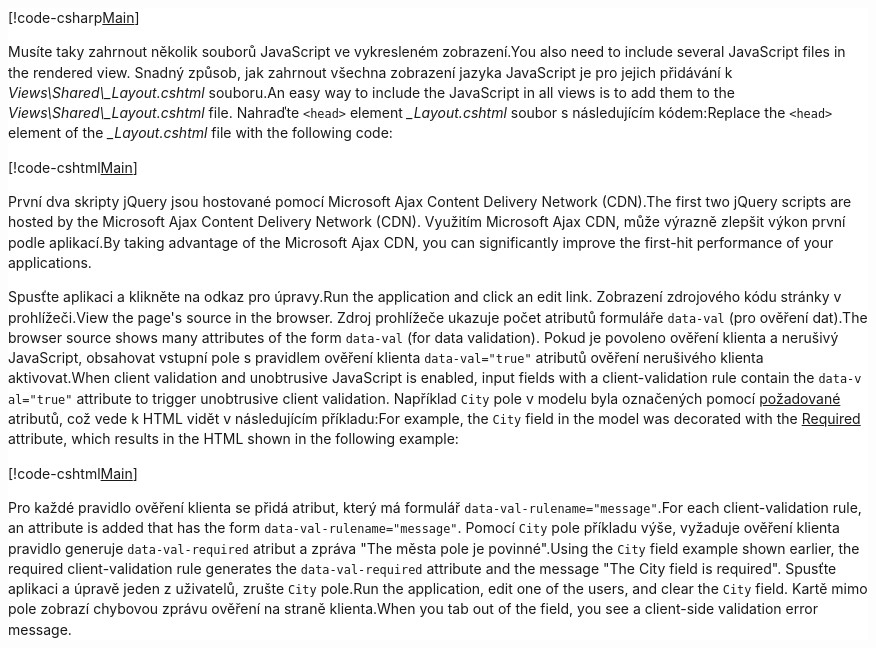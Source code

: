 [!code-csharp[Main](creating-a-mvc-3-application-with-razor-and-unobtrusive-javascript/samples/sample13.cs)]

<span data-ttu-id="1f222-203">Musíte taky zahrnout několik souborů JavaScript ve vykresleném zobrazení.</span><span class="sxs-lookup"><span data-stu-id="1f222-203">You also need to include several JavaScript files in the rendered view.</span></span> <span data-ttu-id="1f222-204">Snadný způsob, jak zahrnout všechna zobrazení jazyka JavaScript je pro jejich přidávání k *Views\Shared\\_Layout.cshtml* souboru.</span><span class="sxs-lookup"><span data-stu-id="1f222-204">An easy way to include the JavaScript in all views is to add them to the *Views\Shared\\_Layout.cshtml* file.</span></span> <span data-ttu-id="1f222-205">Nahraďte `<head>` element  *\_Layout.cshtml* soubor s následujícím kódem:</span><span class="sxs-lookup"><span data-stu-id="1f222-205">Replace the `<head>` element of the *\_Layout.cshtml* file with the following code:</span></span>

[!code-cshtml[Main](creating-a-mvc-3-application-with-razor-and-unobtrusive-javascript/samples/sample14.cshtml)]

<span data-ttu-id="1f222-206">První dva skripty jQuery jsou hostované pomocí Microsoft Ajax Content Delivery Network (CDN).</span><span class="sxs-lookup"><span data-stu-id="1f222-206">The first two jQuery scripts are hosted by the Microsoft Ajax Content Delivery Network (CDN).</span></span> <span data-ttu-id="1f222-207">Využitím Microsoft Ajax CDN, může výrazně zlepšit výkon první podle aplikací.</span><span class="sxs-lookup"><span data-stu-id="1f222-207">By taking advantage of the Microsoft Ajax CDN, you can significantly improve the first-hit performance of your applications.</span></span>

<span data-ttu-id="1f222-208">Spusťte aplikaci a klikněte na odkaz pro úpravy.</span><span class="sxs-lookup"><span data-stu-id="1f222-208">Run the application and click an edit link.</span></span> <span data-ttu-id="1f222-209">Zobrazení zdrojového kódu stránky v prohlížeči.</span><span class="sxs-lookup"><span data-stu-id="1f222-209">View the page's source in the browser.</span></span> <span data-ttu-id="1f222-210">Zdroj prohlížeče ukazuje počet atributů formuláře `data-val` (pro ověření dat).</span><span class="sxs-lookup"><span data-stu-id="1f222-210">The browser source shows many attributes of the form `data-val` (for data validation).</span></span> <span data-ttu-id="1f222-211">Pokud je povoleno ověření klienta a nerušivý JavaScript, obsahovat vstupní pole s pravidlem ověření klienta `data-val="true"` atributů ověření nerušivého klienta aktivovat.</span><span class="sxs-lookup"><span data-stu-id="1f222-211">When client validation and unobtrusive JavaScript is enabled, input fields with a client-validation rule contain the `data-val="true"` attribute to trigger unobtrusive client validation.</span></span> <span data-ttu-id="1f222-212">Například `City` pole v modelu byla označených pomocí [požadované](https://msdn.microsoft.com/en-us/library/system.componentmodel.dataannotations.requiredattribute.aspx) atributů, což vede k HTML vidět v následujícím příkladu:</span><span class="sxs-lookup"><span data-stu-id="1f222-212">For example, the `City` field in the model was decorated with the [Required](https://msdn.microsoft.com/en-us/library/system.componentmodel.dataannotations.requiredattribute.aspx) attribute, which results in the HTML shown in the following example:</span></span>

[!code-cshtml[Main](creating-a-mvc-3-application-with-razor-and-unobtrusive-javascript/samples/sample15.cshtml)]

<span data-ttu-id="1f222-213">Pro každé pravidlo ověření klienta se přidá atribut, který má formulář `data-val-rulename="message"`.</span><span class="sxs-lookup"><span data-stu-id="1f222-213">For each client-validation rule, an attribute is added that has the form `data-val-rulename="message"`.</span></span> <span data-ttu-id="1f222-214">Pomocí `City` pole příkladu výše, vyžaduje ověření klienta pravidlo generuje `data-val-required` atribut a zpráva &quot;The města pole je povinné&quot;.</span><span class="sxs-lookup"><span data-stu-id="1f222-214">Using the `City` field example shown earlier, the required client-validation rule generates the `data-val-required` attribute and the message &quot;The City field is required&quot;.</span></span> <span data-ttu-id="1f222-215">Spusťte aplikaci a úpravě jeden z uživatelů, zrušte `City` pole.</span><span class="sxs-lookup"><span data-stu-id="1f222-215">Run the application, edit one of the users, and clear the `City` field.</span></span> <span data-ttu-id="1f222-216">Kartě mimo pole zobrazí chybovou zprávu ověření na straně klienta.</span><span class="sxs-lookup"><span data-stu-id="1f222-216">When you tab out of the field, you see a client-side validation error message.</span></span>
